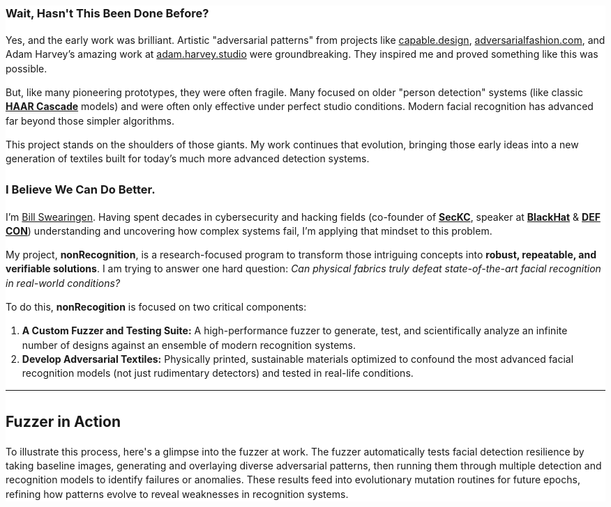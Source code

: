 ### Wait, Hasn't This Been Done Before?

Yes, and the early work was brilliant. Artistic "adversarial patterns" from projects like [capable.design](https://capable.design/), [adversarialfashion.com](https://adversarialfashion.com/), and Adam Harvey’s amazing work at [adam.harvey.studio](https://adam.harvey.studio/) were groundbreaking. They inspired me and proved something like this was possible.

But, like many pioneering prototypes, they were often fragile. Many focused on older "person detection" systems (like classic [**HAAR Cascade**](https://medium.com/analytics-vidhya/haar-cascades-explained-38210e57970d) models) and were often only effective under perfect studio conditions. Modern facial recognition has advanced far beyond those simpler algorithms.

This project stands on the shoulders of those giants. My work continues that evolution, bringing those early ideas into a new generation of textiles built for today’s much more advanced detection systems.

### I Believe We Can Do Better.

I’m [Bill Swearingen](https://about.me/billswearingen). Having spent decades in cybersecurity and hacking fields (co-founder of [**SecKC**](https://seckc.org), speaker at [**BlackHat**](https://blackhat.com) & [**DEF CON**](https://defcon.org)) understanding and uncovering how complex systems fail, I’m applying that mindset to this problem.

My project, **nonRecognition**, is a research-focused program to transform those intriguing concepts into **robust, repeatable, and verifiable solutions**. I am trying to answer one hard question: *Can physical fabrics truly defeat state-of-the-art facial recognition in real-world conditions?*

To do this, **nonRecogition** is focused on two critical components:

1.  **A Custom Fuzzer and Testing Suite:** A high-performance fuzzer to generate, test, and scientifically analyze an infinite number of designs against an ensemble of modern recognition systems.
2.  **Develop Adversarial Textiles:** Physically printed, sustainable materials optimized to confound the most advanced facial recognition models (not just rudimentary detectors) and tested in real-life conditions.

---
## Fuzzer in Action
To illustrate this process, here's a glimpse into the fuzzer at work. The fuzzer automatically tests facial detection resilience by taking baseline images, generating and overlaying diverse adversarial patterns, then running them through multiple detection and recognition models to identify failures or anomalies. These results feed into evolutionary mutation routines for future epochs, refining how patterns evolve to reveal weaknesses in recognition systems. 
<p align="center">